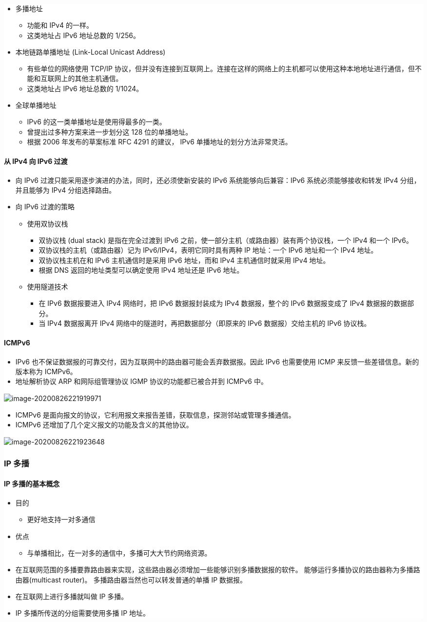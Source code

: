 - 多播地址

  - 功能和 IPv4 的一样。
  - 这类地址占 IPv6 地址总数的 1/256。

- 本地链路单播地址 (Link-Local Unicast Address)

  - 有些单位的网络使用 TCP/IP 协议，但并没有连接到互联网上。连接在这样的网络上的主机都可以使用这种本地地址进行通信，但不能和互联网上的其他主机通信。
  - 这类地址占 IPv6 地址总数的 1/1024。

- 全球单播地址

  - IPv6 的这一类单播地址是使用得最多的一类。
  - 曾提出过多种方案来进一步划分这 128 位的单播地址。
  - 根据 2006 年发布的草案标准 RFC 4291 的建议， IPv6 单播地址的划分方法非常灵活。

#### 从 IPv4 向 IPv6 过渡

- 向 IPv6 过渡只能采用逐步演进的办法，同时，还必须使新安装的 IPv6 系统能够向后兼容：IPv6 系统必须能够接收和转发 IPv4 分组，并且能够为 IPv4 分组选择路由。
- 向 IPv6 过渡的策略

  - 使用双协议栈

    - 双协议栈 (dual stack) 是指在完全过渡到 IPv6 之前，使一部分主机（或路由器）装有两个协议栈，一个 IPv4 和一个 IPv6。
    - 双协议栈的主机（或路由器）记为 IPv6/IPv4，表明它同时具有两种 IP 地址：一个 IPv6 地址和一个 IPv4 地址。
    - 双协议栈主机在和 IPv6 主机通信时是采用 IPv6 地址，而和 IPv4 主机通信时就采用 IPv4 地址。
    - 根据 DNS 返回的地址类型可以确定使用 IPv4 地址还是 IPv6 地址。

  - 使用隧道技术

    - 在 IPv6 数据报要进入 IPv4 网络时，把 IPv6 数据报封装成为 IPv4 数据报，整个的 IPv6 数据报变成了 IPv4 数据报的数据部分。
    - 当 IPv4 数据报离开 IPv4 网络中的隧道时，再把数据部分（即原来的 IPv6 数据报）交给主机的 IPv6 协议栈。

#### ICMPv6

- IPv6 也不保证数据报的可靠交付，因为互联网中的路由器可能会丢弃数据报。因此 IPv6 也需要使用 ICMP 来反馈一些差错信息。新的版本称为 ICMPv6。
- 地址解析协议 ARP 和网际组管理协议 IGMP 协议的功能都已被合并到 ICMPv6 中。

![image-20200826221919971](/images/Computer-Network.assets/image-20200826221919971.png)

- ICMPv6 是面向报文的协议，它利用报文来报告差错，获取信息，探测邻站或管理多播通信。
- ICMPv6 还增加了几个定义报文的功能及含义的其他协议。

![image-20200826221923648](/images/Computer-Network.assets/image-20200826221923648.png)

### IP 多播

#### IP 多播的基本概念

- 目的

  - 更好地支持一对多通信

- 优点

  - 与单播相比，在一对多的通信中，多播可大大节约网络资源。

- 在互联网范围的多播要靠路由器来实现，这些路由器必须增加一些能够识别多播数据报的软件。
  能够运行多播协议的路由器称为多播路由器(multicast router)。
  多播路由器当然也可以转发普通的单播 IP 数据报。
- 在互联网上进行多播就叫做 IP 多播。
- IP 多播所传送的分组需要使用多播 IP 地址。
